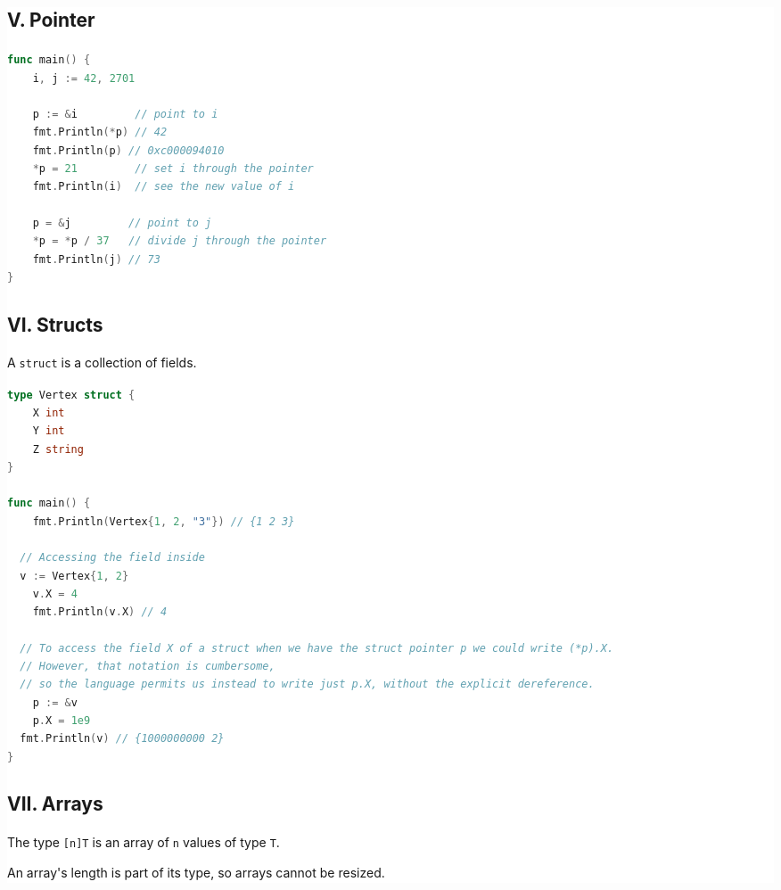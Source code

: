 ## V. Pointer

```go
func main() {
	i, j := 42, 2701

	p := &i         // point to i
	fmt.Println(*p) // 42
	fmt.Println(p) // 0xc000094010
	*p = 21         // set i through the pointer
	fmt.Println(i)  // see the new value of i

	p = &j         // point to j
	*p = *p / 37   // divide j through the pointer
	fmt.Println(j) // 73
}
```

## VI. Structs

A `struct` is a collection of fields.

```go
type Vertex struct {
	X int
	Y int
	Z string
}

func main() {
	fmt.Println(Vertex{1, 2, "3"}) // {1 2 3}

  // Accessing the field inside
  v := Vertex{1, 2}
	v.X = 4
	fmt.Println(v.X) // 4
  
  // To access the field X of a struct when we have the struct pointer p we could write (*p).X. 
  // However, that notation is cumbersome, 
  // so the language permits us instead to write just p.X, without the explicit dereference.
	p := &v
	p.X = 1e9
  fmt.Println(v) // {1000000000 2}
}
```

## VII. Arrays

The type `[n]T` is an array of `n` values of type `T`.

An array's length is part of its type, so arrays cannot be resized. 
